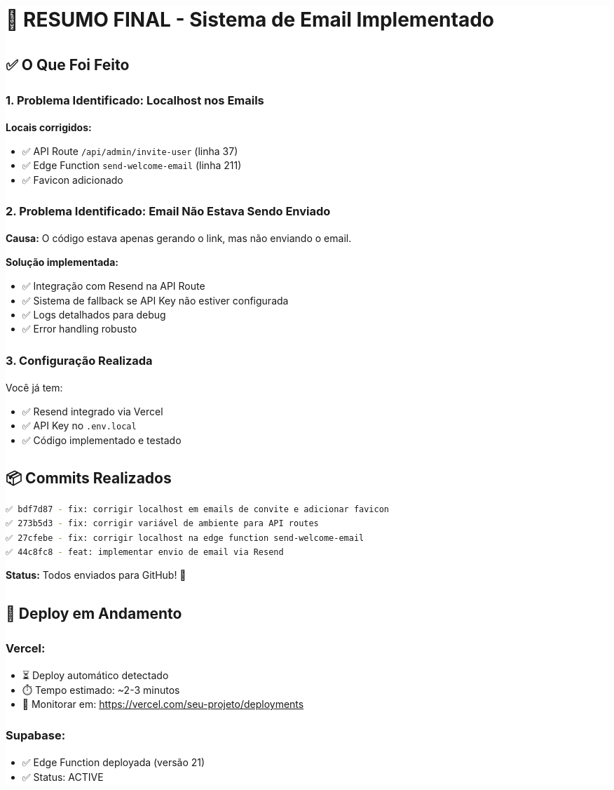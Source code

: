 # 📧 RESUMO FINAL - Sistema de Email Implementado

## ✅ O Que Foi Feito

### 1. **Problema Identificado: Localhost nos Emails**

**Locais corrigidos:**
- ✅ API Route `/api/admin/invite-user` (linha 37)
- ✅ Edge Function `send-welcome-email` (linha 211)
- ✅ Favicon adicionado

### 2. **Problema Identificado: Email Não Estava Sendo Enviado**

**Causa:** O código estava apenas gerando o link, mas não enviando o email.

**Solução implementada:**
- ✅ Integração com Resend na API Route
- ✅ Sistema de fallback se API Key não estiver configurada
- ✅ Logs detalhados para debug
- ✅ Error handling robusto

### 3. **Configuração Realizada**

Você já tem:
- ✅ Resend integrado via Vercel
- ✅ API Key no `.env.local`
- ✅ Código implementado e testado

## 📦 Commits Realizados

```bash
✅ bdf7d87 - fix: corrigir localhost em emails de convite e adicionar favicon
✅ 273b5d3 - fix: corrigir variável de ambiente para API routes
✅ 27cfebe - fix: corrigir localhost na edge function send-welcome-email
✅ 44c8fc8 - feat: implementar envio de email via Resend
```

**Status:** Todos enviados para GitHub! 🚀

## 🚀 Deploy em Andamento

### Vercel:
- ⏳ Deploy automático detectado
- ⏱️ Tempo estimado: ~2-3 minutos
- 🔄 Monitorar em: https://vercel.com/seu-projeto/deployments

### Supabase:
- ✅ Edge Function deployada (versão 21)
- ✅ Status: ACTIVE
